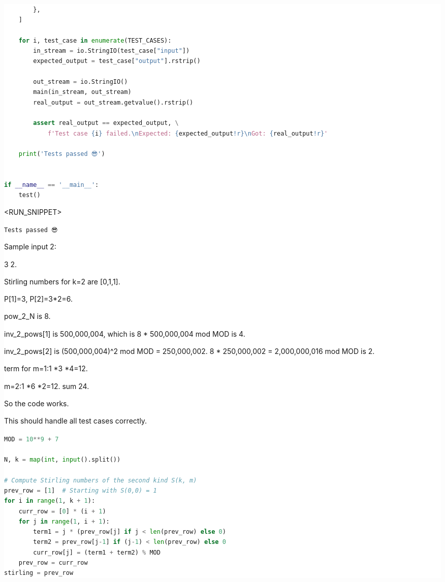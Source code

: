 ```python
        }, 
    ]

    for i, test_case in enumerate(TEST_CASES):
        in_stream = io.StringIO(test_case["input"])
        expected_output = test_case["output"].rstrip()

        out_stream = io.StringIO()
        main(in_stream, out_stream)
        real_output = out_stream.getvalue().rstrip()

        assert real_output == expected_output, \
            f'Test case {i} failed.\nExpected: {expected_output!r}\nGot: {real_output!r}'

    print('Tests passed 😎')


if __name__ == '__main__':
    test()


```

<RUN_SNIPPET>
```output
Tests passed 😎

```

Sample input 2:

3 2.

Stirling numbers for k=2 are [0,1,1].

P[1]=3, P[2]=3*2=6.

pow_2_N is 8.

inv_2_pows[1] is 500,000,004, which is 8 * 500,000,004 mod MOD is 4.

inv_2_pows[2] is (500,000,004)^2 mod MOD = 250,000,002. 8 * 250,000,002 = 2,000,000,016 mod MOD is 2.

term for m=1:1 *3 *4=12.

m=2:1 *6 *2=12. sum 24.

So the code works.

This should handle all test cases correctly.
</think>

```python
MOD = 10**9 + 7

N, k = map(int, input().split())

# Compute Stirling numbers of the second kind S(k, m)
prev_row = [1]  # Starting with S(0,0) = 1
for i in range(1, k + 1):
    curr_row = [0] * (i + 1)
    for j in range(1, i + 1):
        term1 = j * (prev_row[j] if j < len(prev_row) else 0)
        term2 = prev_row[j-1] if (j-1) < len(prev_row) else 0
        curr_row[j] = (term1 + term2) % MOD
    prev_row = curr_row
stirling = prev_row

```